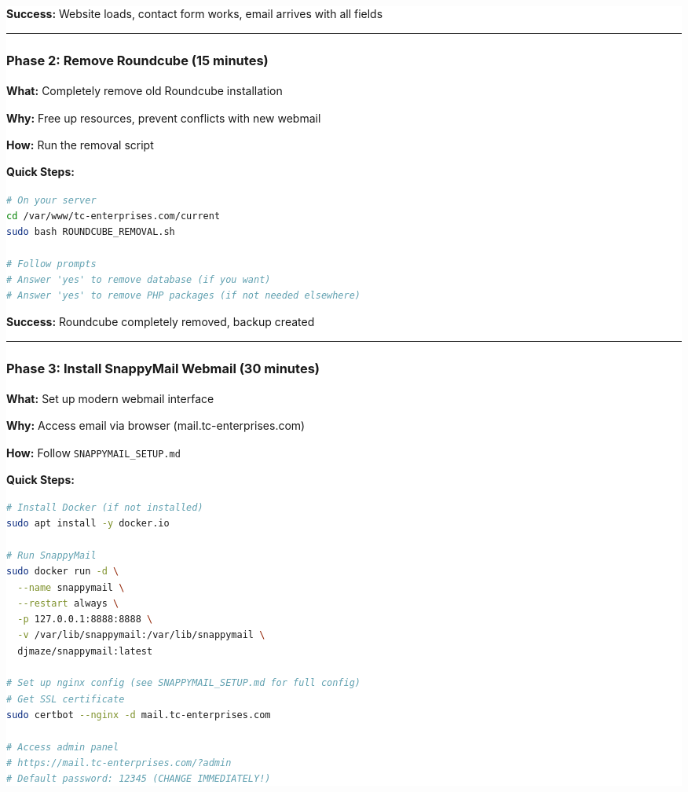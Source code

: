 ```powershell
```

**Success:** Website loads, contact form works, email arrives with all fields

---

### Phase 2: Remove Roundcube (15 minutes)

**What:** Completely remove old Roundcube installation

**Why:** Free up resources, prevent conflicts with new webmail

**How:** Run the removal script

**Quick Steps:**
```bash
# On your server
cd /var/www/tc-enterprises.com/current
sudo bash ROUNDCUBE_REMOVAL.sh

# Follow prompts
# Answer 'yes' to remove database (if you want)
# Answer 'yes' to remove PHP packages (if not needed elsewhere)
```

**Success:** Roundcube completely removed, backup created

---

### Phase 3: Install SnappyMail Webmail (30 minutes)

**What:** Set up modern webmail interface

**Why:** Access email via browser (mail.tc-enterprises.com)

**How:** Follow `SNAPPYMAIL_SETUP.md`

**Quick Steps:**
```bash
# Install Docker (if not installed)
sudo apt install -y docker.io

# Run SnappyMail
sudo docker run -d \
  --name snappymail \
  --restart always \
  -p 127.0.0.1:8888:8888 \
  -v /var/lib/snappymail:/var/lib/snappymail \
  djmaze/snappymail:latest

# Set up nginx config (see SNAPPYMAIL_SETUP.md for full config)
# Get SSL certificate
sudo certbot --nginx -d mail.tc-enterprises.com

# Access admin panel
# https://mail.tc-enterprises.com/?admin
# Default password: 12345 (CHANGE IMMEDIATELY!)
```
